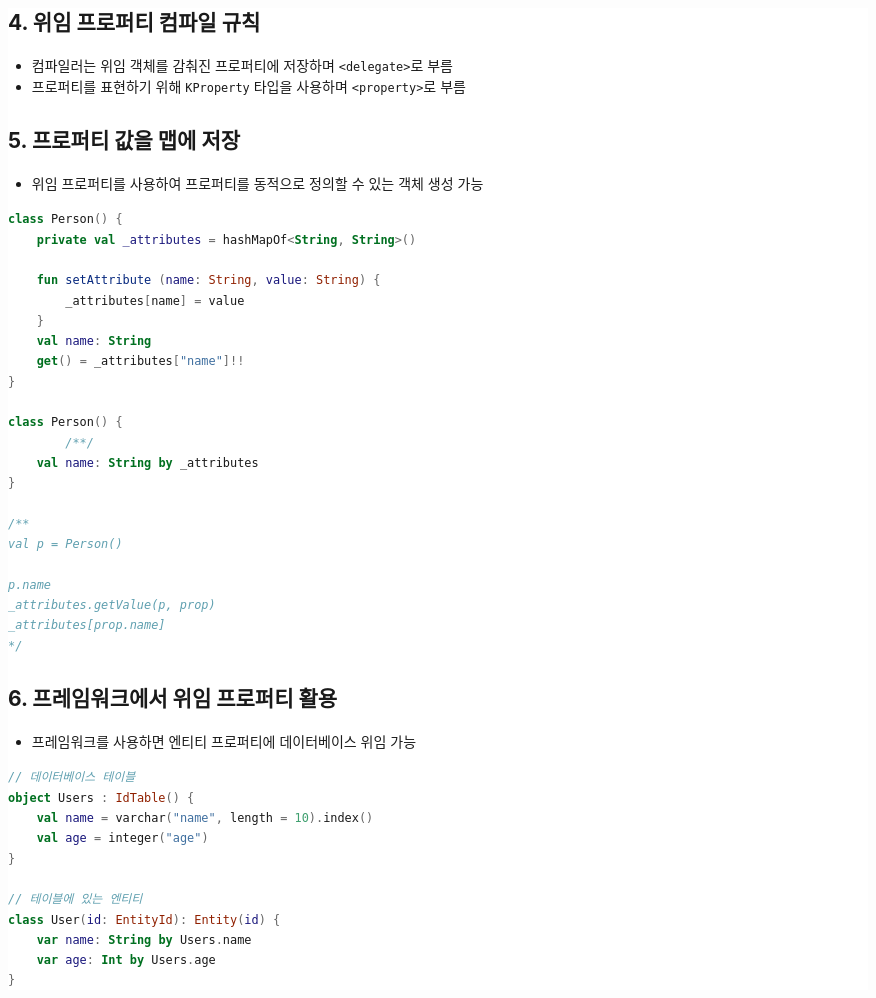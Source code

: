 ## 4. 위임 프로퍼티 컴파일 규칙

- 컴파일러는 위임 객체를 감춰진 프로퍼티에 저장하며 `<delegate>`로 부름
- 프로퍼티를 표현하기 위해 `KProperty` 타입을 사용하며 `<property>`로 부름

## 5. 프로퍼티 값을 맵에 저장

- 위임 프로퍼티를 사용하여 프로퍼티를 동적으로 정의할 수 있는 객체 생성 가능

```kotlin
class Person() {
    private val _attributes = hashMapOf<String, String>()

    fun setAttribute (name: String, value: String) {
        _attributes[name] = value
    }
    val name: String
    get() = _attributes["name"]!!
}

class Person() {
		/**/
    val name: String by _attributes
}

/**
val p = Person()

p.name 
_attributes.getValue(p, prop) 
_attributes[prop.name]
*/ 
```

## 6. 프레임워크에서 위임 프로퍼티 활용

- 프레임워크를 사용하면 엔티티 프로퍼티에 데이터베이스 위임 가능

```kotlin
// 데이터베이스 테이블 
object Users : IdTable() {
    val name = varchar("name", length = 10).index()
    val age = integer("age")
}

// 테이블에 있는 엔티티 
class User(id: EntityId): Entity(id) {
    var name: String by Users.name
    var age: Int by Users.age
}
```
